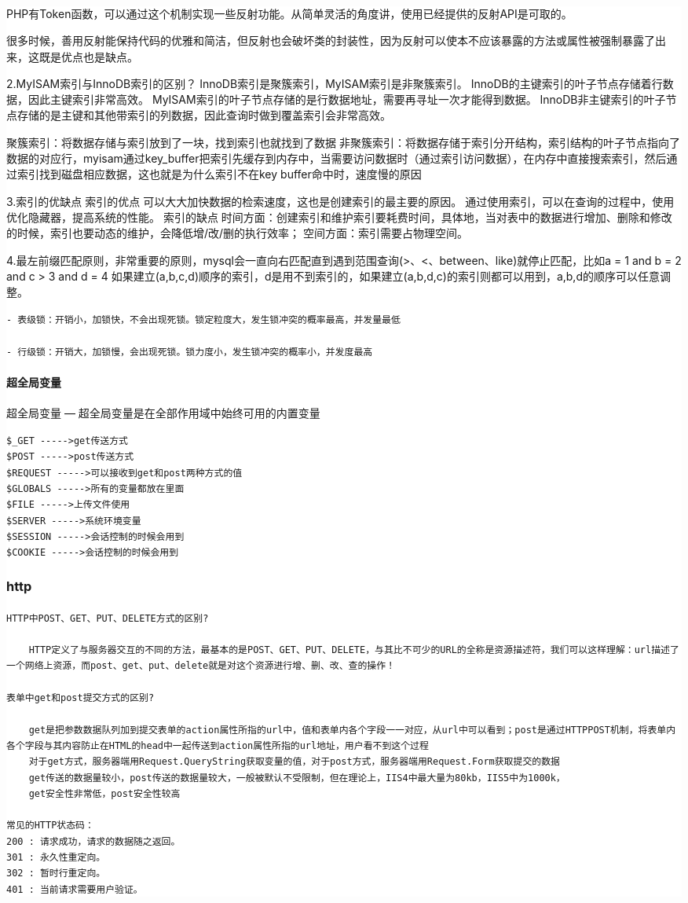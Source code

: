 PHP有Token函数，可以通过这个机制实现一些反射功能。从简单灵活的角度讲，使用已经提供的反射API是可取的。

很多时候，善用反射能保持代码的优雅和简洁，但反射也会破坏类的封装性，因为反射可以使本不应该暴露的方法或属性被强制暴露了出来，这既是优点也是缺点。



2.MyISAM索引与InnoDB索引的区别？
InnoDB索引是聚簇索引，MyISAM索引是非聚簇索引。
InnoDB的主键索引的叶子节点存储着行数据，因此主键索引非常高效。
MyISAM索引的叶子节点存储的是行数据地址，需要再寻址一次才能得到数据。
InnoDB非主键索引的叶子节点存储的是主键和其他带索引的列数据，因此查询时做到覆盖索引会非常高效。

聚簇索引：将数据存储与索引放到了一块，找到索引也就找到了数据
非聚簇索引：将数据存储于索引分开结构，索引结构的叶子节点指向了数据的对应行，myisam通过key_buffer把索引先缓存到内存中，当需要访问数据时（通过索引访问数据），在内存中直接搜索索引，然后通过索引找到磁盘相应数据，这也就是为什么索引不在key buffer命中时，速度慢的原因

3.索引的优缺点
索引的优点
可以大大加快数据的检索速度，这也是创建索引的最主要的原因。
通过使用索引，可以在查询的过程中，使用优化隐藏器，提高系统的性能。
索引的缺点
时间方面：创建索引和维护索引要耗费时间，具体地，当对表中的数据进行增加、删除和修改的时候，索引也要动态的维护，会降低增/改/删的执行效率；
空间方面：索引需要占物理空间。

4.最左前缀匹配原则，非常重要的原则，mysql会一直向右匹配直到遇到范围查询(>、<、between、like)就停止匹配，比如a = 1 and b = 2 and c > 3 and d = 4 如果建立(a,b,c,d)顺序的索引，d是用不到索引的，如果建立(a,b,d,c)的索引则都可以用到，a,b,d的顺序可以任意调整。

```
- 表级锁：开销小，加锁快，不会出现死锁。锁定粒度大，发生锁冲突的概率最高，并发量最低

- 行级锁：开销大，加锁慢，会出现死锁。锁力度小，发生锁冲突的概率小，并发度最高
```


#### 超全局变量

超全局变量 — 超全局变量是在全部作用域中始终可用的内置变量

```http
$_GET ----->get传送方式
$POST ----->post传送方式
$REQUEST ----->可以接收到get和post两种方式的值
$GLOBALS ----->所有的变量都放在里面
$FILE ----->上传文件使用
$SERVER ----->系统环境变量
$SESSION ----->会话控制的时候会用到
$COOKIE ----->会话控制的时候会用到
```

### http

```
HTTP中POST、GET、PUT、DELETE方式的区别?

    HTTP定义了与服务器交互的不同的方法，最基本的是POST、GET、PUT、DELETE，与其比不可少的URL的全称是资源描述符，我们可以这样理解：url描述了一个网络上资源，而post、get、put、delete就是对这个资源进行增、删、改、查的操作！

表单中get和post提交方式的区别?

	get是把参数数据队列加到提交表单的action属性所指的url中，值和表单内各个字段一一对应，从url中可以看到；post是通过HTTPPOST机制，将表单内各个字段与其内容防止在HTML的head中一起传送到action属性所指的url地址，用户看不到这个过程
	对于get方式，服务器端用Request.QueryString获取变量的值，对于post方式，服务器端用Request.Form获取提交的数据
	get传送的数据量较小，post传送的数据量较大，一般被默认不受限制，但在理论上，IIS4中最大量为80kb，IIS5中为1000k，
	get安全性非常低，post安全性较高
	
常见的HTTP状态码：
200 : 请求成功，请求的数据随之返回。
301 : 永久性重定向。
302 : 暂时行重定向。
401 : 当前请求需要用户验证。
```